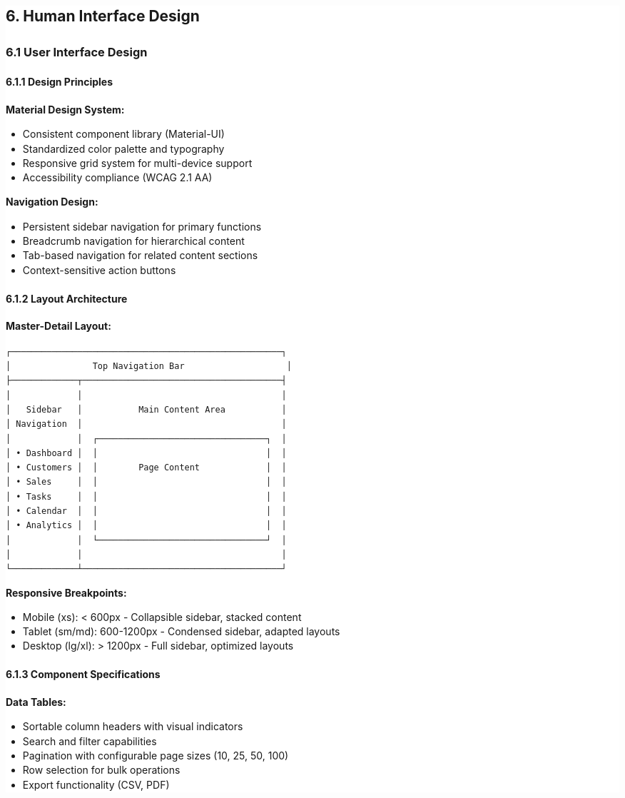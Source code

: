 ## 6. Human Interface Design

### 6.1 User Interface Design

#### 6.1.1 Design Principles

**Material Design System:**
- Consistent component library (Material-UI)
- Standardized color palette and typography
- Responsive grid system for multi-device support
- Accessibility compliance (WCAG 2.1 AA)

**Navigation Design:**
- Persistent sidebar navigation for primary functions
- Breadcrumb navigation for hierarchical content
- Tab-based navigation for related content sections
- Context-sensitive action buttons

#### 6.1.2 Layout Architecture

**Master-Detail Layout:**
```
┌─────────────────────────────────────────────────────┐
│                Top Navigation Bar                    │
├─────────────┬───────────────────────────────────────┤
│             │                                       │
│   Sidebar   │           Main Content Area           │
│ Navigation  │                                       │
│             │  ┌─────────────────────────────────┐  │
│ • Dashboard │  │                                 │  │
│ • Customers │  │        Page Content             │  │
│ • Sales     │  │                                 │  │
│ • Tasks     │  │                                 │  │
│ • Calendar  │  │                                 │  │
│ • Analytics │  │                                 │  │
│             │  └─────────────────────────────────┘  │
│             │                                       │
└─────────────┴───────────────────────────────────────┘
```

**Responsive Breakpoints:**
- Mobile (xs): < 600px - Collapsible sidebar, stacked content
- Tablet (sm/md): 600-1200px - Condensed sidebar, adapted layouts
- Desktop (lg/xl): > 1200px - Full sidebar, optimized layouts

#### 6.1.3 Component Specifications

**Data Tables:**
- Sortable column headers with visual indicators
- Search and filter capabilities
- Pagination with configurable page sizes (10, 25, 50, 100)
- Row selection for bulk operations
- Export functionality (CSV, PDF)

